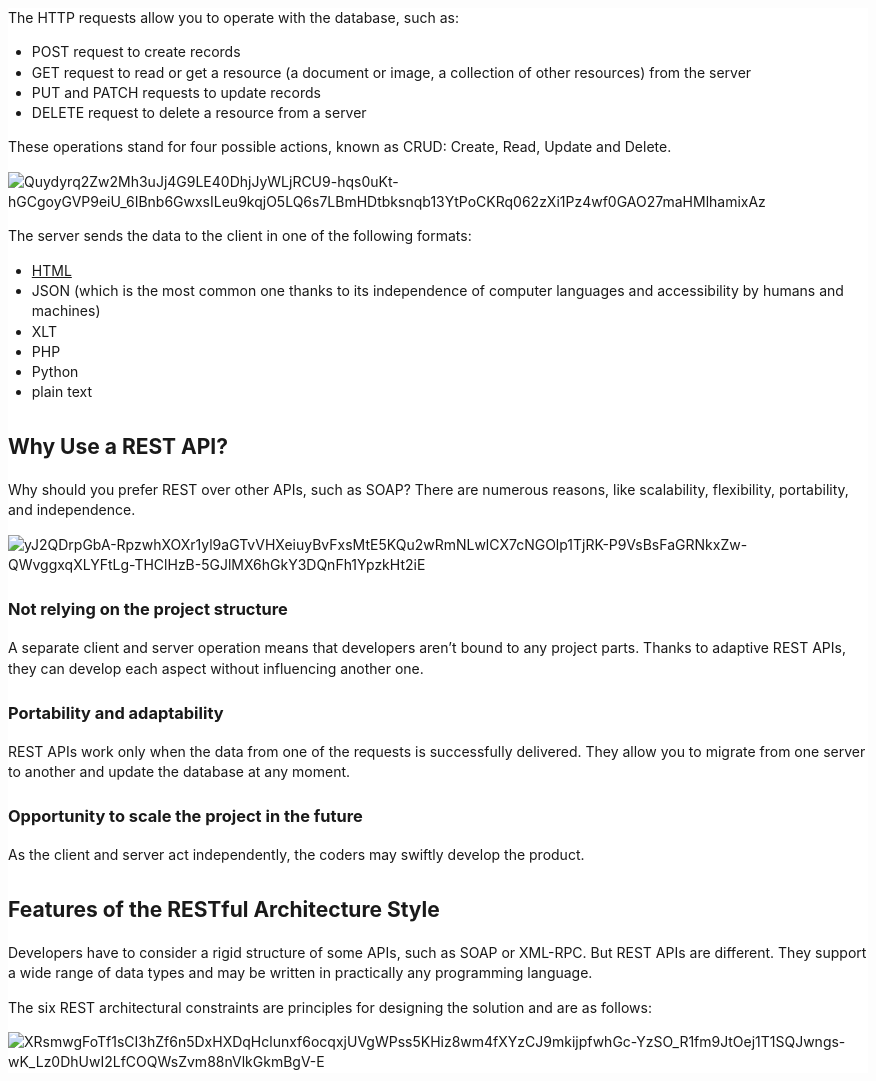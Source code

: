 The HTTP requests allow you to operate with the database, such as:

-   POST request to create records
-   GET request to read or get a resource (a document or image, a collection of other resources) from the server
-   PUT and PATCH requests to update records
-   DELETE request to delete a resource from a server

These operations stand for four possible actions, known as CRUD: Create, Read, Update and Delete.

![Quydyrq2Zw2Mh3uJj4G9LE40DhjJyWLjRCU9-hqs0uKt-hGCgoyGVP9eiU_6IBnb6GwxsILeu9kqjO5LQ6s7LBmHDtbksnqb13YtPoCKRq062zXi1Pz4wf0GAO27maHMlhamixAz](https://lh5.googleusercontent.com/Quydyrq2Zw2Mh3uJj4G9LE40DhjJyWLjRCU9-hqs0uKt-hGCgoyGVP9eiU_6IBnb6GwxsILeu9kqjO5LQ6s7LBmHDtbksnqb13YtPoCKRq062zXi1Pz4wf0GAO27maHMlhamixAz)

The server sends the data to the client in one of the following formats:

-   [HTML](https://www.freecodecamp.org/news/html-best-practices/)
-   JSON (which is the most common one thanks to its independence of computer languages and accessibility by humans and machines)
-   XLT
-   PHP
-   Python
-   plain text

## Why Use a REST API?

Why should you prefer REST over other APIs, such as SOAP? There are numerous reasons, like scalability, flexibility, portability, and independence.

![yJ2QDrpGbA-RpzwhXOXr1yl9aGTvVHXeiuyBvFxsMtE5KQu2wRmNLwlCX7cNGOlp1TjRK-P9VsBsFaGRNkxZw-QWvggxqXLYFtLg-THClHzB-5GJlMX6hGkY3DQnFh1YpzkHt2iE](https://lh4.googleusercontent.com/yJ2QDrpGbA-RpzwhXOXr1yl9aGTvVHXeiuyBvFxsMtE5KQu2wRmNLwlCX7cNGOlp1TjRK-P9VsBsFaGRNkxZw-QWvggxqXLYFtLg-THClHzB-5GJlMX6hGkY3DQnFh1YpzkHt2iE)

### Not relying on the project structure

A separate client and server operation means that developers aren’t bound to any project parts. Thanks to adaptive REST APIs, they can develop each aspect without influencing another one.

### Portability and adaptability

REST APIs work only when the data from one of the requests is successfully delivered. They allow you to migrate from one server to another and update the database at any moment.

### Opportunity to scale the project in the future

As the client and server act independently, the coders may swiftly develop the product.

## **Features of the RESTful Architecture Style**

Developers have to consider a rigid structure of some APIs, such as SOAP or XML-RPC. But REST APIs are different. They support a wide range of data types and may be written in practically any programming language.

The six REST architectural constraints are principles for designing the solution and are as follows:

![XRsmwgFoTf1sCI3hZf6n5DxHXDqHclunxf6ocqxjUVgWPss5KHiz8wm4fXYzCJ9mkijpfwhGc-YzSO_R1fm9JtOej1T1SQJwngs-wK_Lz0DhUwI2LfCOQWsZvm88nVlkGkmBgV-E](https://lh5.googleusercontent.com/XRsmwgFoTf1sCI3hZf6n5DxHXDqHclunxf6ocqxjUVgWPss5KHiz8wm4fXYzCJ9mkijpfwhGc-YzSO_R1fm9JtOej1T1SQJwngs-wK_Lz0DhUwI2LfCOQWsZvm88nVlkGkmBgV-E)
